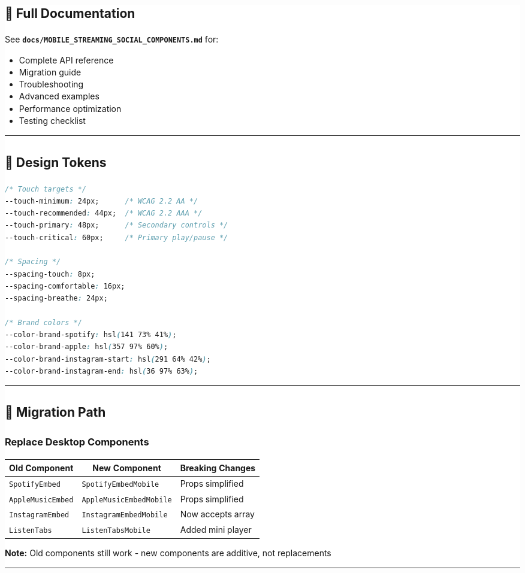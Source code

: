 
## 📖 Full Documentation

See **`docs/MOBILE_STREAMING_SOCIAL_COMPONENTS.md`** for:

- Complete API reference
- Migration guide
- Troubleshooting
- Advanced examples
- Performance optimization
- Testing checklist

---

## 🎯 Design Tokens

```css
/* Touch targets */
--touch-minimum: 24px;      /* WCAG 2.2 AA */
--touch-recommended: 44px;  /* WCAG 2.2 AAA */
--touch-primary: 48px;      /* Secondary controls */
--touch-critical: 60px;     /* Primary play/pause */

/* Spacing */
--spacing-touch: 8px;
--spacing-comfortable: 16px;
--spacing-breathe: 24px;

/* Brand colors */
--color-brand-spotify: hsl(141 73% 41%);
--color-brand-apple: hsl(357 97% 60%);
--color-brand-instagram-start: hsl(291 64% 42%);
--color-brand-instagram-end: hsl(36 97% 63%);
```

---

## 🔄 Migration Path

### Replace Desktop Components

| Old Component | New Component | Breaking Changes |
|--------------|---------------|------------------|
| `SpotifyEmbed` | `SpotifyEmbedMobile` | Props simplified |
| `AppleMusicEmbed` | `AppleMusicEmbedMobile` | Props simplified |
| `InstagramEmbed` | `InstagramEmbedMobile` | Now accepts array |
| `ListenTabs` | `ListenTabsMobile` | Added mini player |

**Note:** Old components still work - new components are additive, not replacements

---
